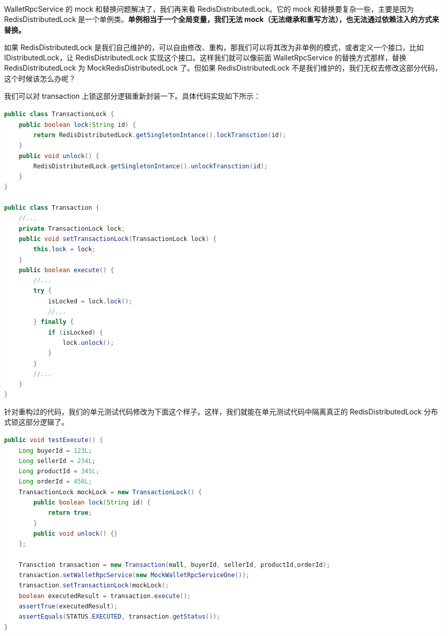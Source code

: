 WalletRpcService 的 mock 和替换问题解决了，我们再来看 RedisDistributedLock。它的 mock 和替换要复杂一些，主要是因为 RedisDistributedLock 是一个单例类。**单例相当于一个全局变量，我们无法 mock（无法继承和重写方法），也无法通过依赖注入的方式来替换。**

如果 RedisDistributedLock 是我们自己维护的，可以自由修改、重构，那我们可以将其改为非单例的模式，或者定义一个接口，比如 IDistributedLock，让 RedisDistributedLock 实现这个接口。这样我们就可以像前面 WalletRpcService 的替换方式那样，替换 RedisDistributedLock 为 MockRedisDistributedLock 了。但如果 RedisDistributedLock 不是我们维护的，我们无权去修改这部分代码，这个时候该怎么办呢？

我们可以对 transaction 上锁这部分逻辑重新封装一下。具体代码实现如下所示：

```java
public class TransactionLock {
    public boolean lock(String id) {
        return RedisDistributedLock.getSingletonIntance().lockTransction(id);
    } 
    public void unlock() {
        RedisDistributedLock.getSingletonIntance().unlockTransction(id);
    }
} 

public class Transaction {
    //...
    private TransactionLock lock;
    public void setTransactionLock(TransactionLock lock) {
        this.lock = lock;
    } 
    public boolean execute() {
        //...
        try {
            isLocked = lock.lock();
            //...
        } finally {
            if (isLocked) {
                lock.unlock();
            }
        }
        //...
    }
}
```

针对重构过的代码，我们的单元测试代码修改为下面这个样子。这样，我们就能在单元测试代码中隔离真正的 RedisDistributedLock 分布式锁这部分逻辑了。

```java
public void testExecute() {
    Long buyerId = 123L;
    Long sellerId = 234L;
    Long productId = 345L;
    Long orderId = 456L;
    TransactionLock mockLock = new TransactionLock() {
        public boolean lock(String id) {
            return true;
        } 
        public void unlock() {}
    };

    Transction transaction = new Transaction(null, buyerId, sellerId, productId,orderId);
    transaction.setWalletRpcService(new MockWalletRpcServiceOne());
    transaction.setTransactionLock(mockLock);
    boolean executedResult = transaction.execute();
    assertTrue(executedResult);
    assertEquals(STATUS.EXECUTED, transaction.getStatus());
}
```
